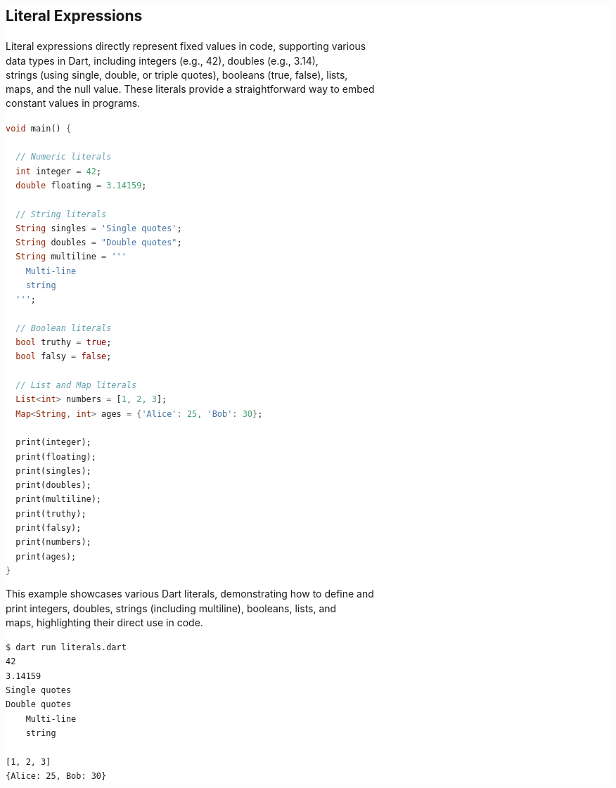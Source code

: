 ## Literal Expressions

Literal expressions directly represent fixed values in code, supporting various  
data types in Dart, including integers (e.g., 42), doubles (e.g., 3.14),  
strings (using single, double, or triple quotes), booleans (true, false), lists,  
maps, and the null value. These literals provide a straightforward way to embed  
constant values in programs.  

```dart
void main() {

  // Numeric literals
  int integer = 42;
  double floating = 3.14159;

  // String literals
  String singles = 'Single quotes';
  String doubles = "Double quotes";
  String multiline = '''
    Multi-line
    string
  ''';

  // Boolean literals
  bool truthy = true;
  bool falsy = false;

  // List and Map literals
  List<int> numbers = [1, 2, 3];
  Map<String, int> ages = {'Alice': 25, 'Bob': 30};

  print(integer);
  print(floating);
  print(singles);
  print(doubles);
  print(multiline);
  print(truthy);
  print(falsy);
  print(numbers);
  print(ages);
}
```

This example showcases various Dart literals, demonstrating how to define and  
print integers, doubles, strings (including multiline), booleans, lists, and  
maps, highlighting their direct use in code.  

```
$ dart run literals.dart
42
3.14159
Single quotes
Double quotes
    Multi-line
    string
  
[1, 2, 3]
{Alice: 25, Bob: 30}
```
